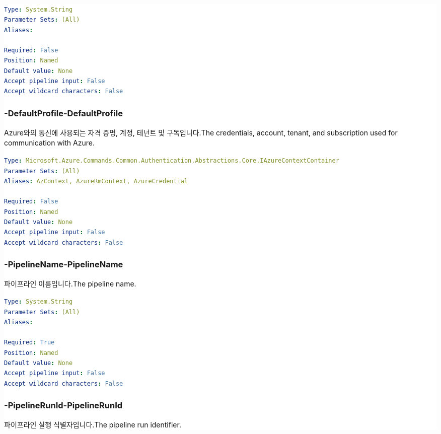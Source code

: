 ```yaml
Type: System.String
Parameter Sets: (All)
Aliases:

Required: False
Position: Named
Default value: None
Accept pipeline input: False
Accept wildcard characters: False
```

### <span data-ttu-id="c33f4-118">-DefaultProfile</span><span class="sxs-lookup"><span data-stu-id="c33f4-118">-DefaultProfile</span></span>
<span data-ttu-id="c33f4-119">Azure와의 통신에 사용되는 자격 증명, 계정, 테넌트 및 구독입니다.</span><span class="sxs-lookup"><span data-stu-id="c33f4-119">The credentials, account, tenant, and subscription used for communication with Azure.</span></span>

```yaml
Type: Microsoft.Azure.Commands.Common.Authentication.Abstractions.Core.IAzureContextContainer
Parameter Sets: (All)
Aliases: AzContext, AzureRmContext, AzureCredential

Required: False
Position: Named
Default value: None
Accept pipeline input: False
Accept wildcard characters: False
```

### <span data-ttu-id="c33f4-120">-PipelineName</span><span class="sxs-lookup"><span data-stu-id="c33f4-120">-PipelineName</span></span>
<span data-ttu-id="c33f4-121">파이프라인 이름입니다.</span><span class="sxs-lookup"><span data-stu-id="c33f4-121">The pipeline name.</span></span>

```yaml
Type: System.String
Parameter Sets: (All)
Aliases:

Required: True
Position: Named
Default value: None
Accept pipeline input: False
Accept wildcard characters: False
```

### <span data-ttu-id="c33f4-122">-PipelineRunId</span><span class="sxs-lookup"><span data-stu-id="c33f4-122">-PipelineRunId</span></span>
<span data-ttu-id="c33f4-123">파이프라인 실행 식별자입니다.</span><span class="sxs-lookup"><span data-stu-id="c33f4-123">The pipeline run identifier.</span></span>
